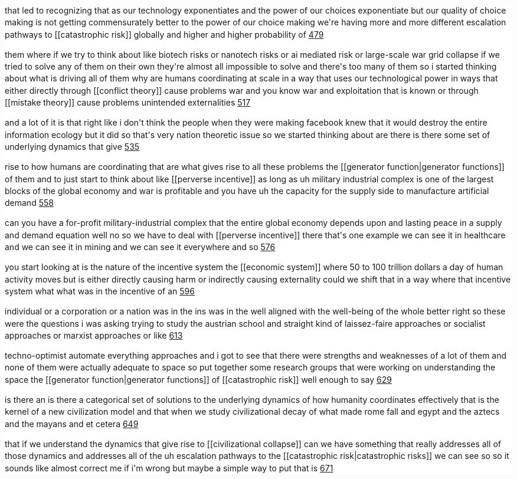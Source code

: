 that led to recognizing that as our technology exponentiates and the power of our choices exponentiate but our quality of choice making is not getting commensurately better to the power of our choice making we're having more and more different escalation pathways to [[catastrophic risk]] globally and higher and higher probability of [479](https://www.youtube.com/watch?v=qxtkUJPg7os&t=479.28s)

them where if we try to think about like biotech risks or nanotech risks or ai mediated risk or large-scale war grid collapse if we tried to solve any of them on their own they're almost all impossible to solve and there's too many of them so i started thinking about what is driving all of them why are humans coordinating at scale in a way that uses our technological power in ways that either directly through [[conflict theory]] cause problems war and you know war and exploitation that is known or through [[mistake theory]] cause problems unintended externalities [517](https://www.youtube.com/watch?v=qxtkUJPg7os&t=517.839s)

and a lot of it is that right like i don't think the people when they were making facebook knew that it would destroy the entire information ecology but it did so that's very nation theoretic issue so we started thinking about are there is there some set of underlying dynamics that give [535](https://www.youtube.com/watch?v=qxtkUJPg7os&t=535.12s)

rise to how humans are coordinating that are what gives rise to all these problems the [[generator function|generator functions]] of them and to just start to think about like [[perverse incentive]] as long as uh military industrial complex is one of the largest blocks of the global economy and war is profitable and you have uh the capacity for the supply side to manufacture artificial demand [558](https://www.youtube.com/watch?v=qxtkUJPg7os&t=558.16s)

can you have a for-profit military-industrial complex that the entire global economy depends upon and lasting peace in a supply and demand equation well no so we have to deal with [[perverse incentive]] there that's one example we can see it in healthcare and we can see it in mining and we can see it everywhere and so [576](https://www.youtube.com/watch?v=qxtkUJPg7os&t=576.32s)

you start looking at is the nature of the incentive system the [[economic system]] where 50 to 100 trillion dollars a day of human activity moves but is either directly causing harm or indirectly causing externality could we shift that in a way where that incentive system what what was in the incentive of an [596](https://www.youtube.com/watch?v=qxtkUJPg7os&t=596.8s)

individual or a corporation or a nation was in the ins was in the well aligned with the well-being of the whole better right so these were the questions i was asking trying to study the austrian school and straight kind of laissez-faire approaches or socialist approaches or marxist approaches or like [613](https://www.youtube.com/watch?v=qxtkUJPg7os&t=613.68s)

techno-optimist automate everything approaches and i got to see that there were strengths and weaknesses of a lot of them and none of them were actually adequate to space so put together some research groups that were working on understanding the space the [[generator function|generator functions]] of [[catastrophic risk]] well enough to say [629](https://www.youtube.com/watch?v=qxtkUJPg7os&t=629.6s)

is there an is there a categorical set of solutions to the underlying dynamics of how humanity coordinates effectively that is the kernel of a new civilization model and that when we study civilizational decay of what made rome fall and egypt and the aztecs and the mayans and et cetera [649](https://www.youtube.com/watch?v=qxtkUJPg7os&t=649.36s)

that if we understand the dynamics that give rise to [[civilizational collapse]] can we have something that really addresses all of those dynamics and addresses all of the uh escalation pathways to the [[catastrophic risk|catastrophic risks]] we can see so so it sounds like almost correct me if i'm wrong but maybe a simple way to put that is [671](https://www.youtube.com/watch?v=qxtkUJPg7os&t=671.36s)
